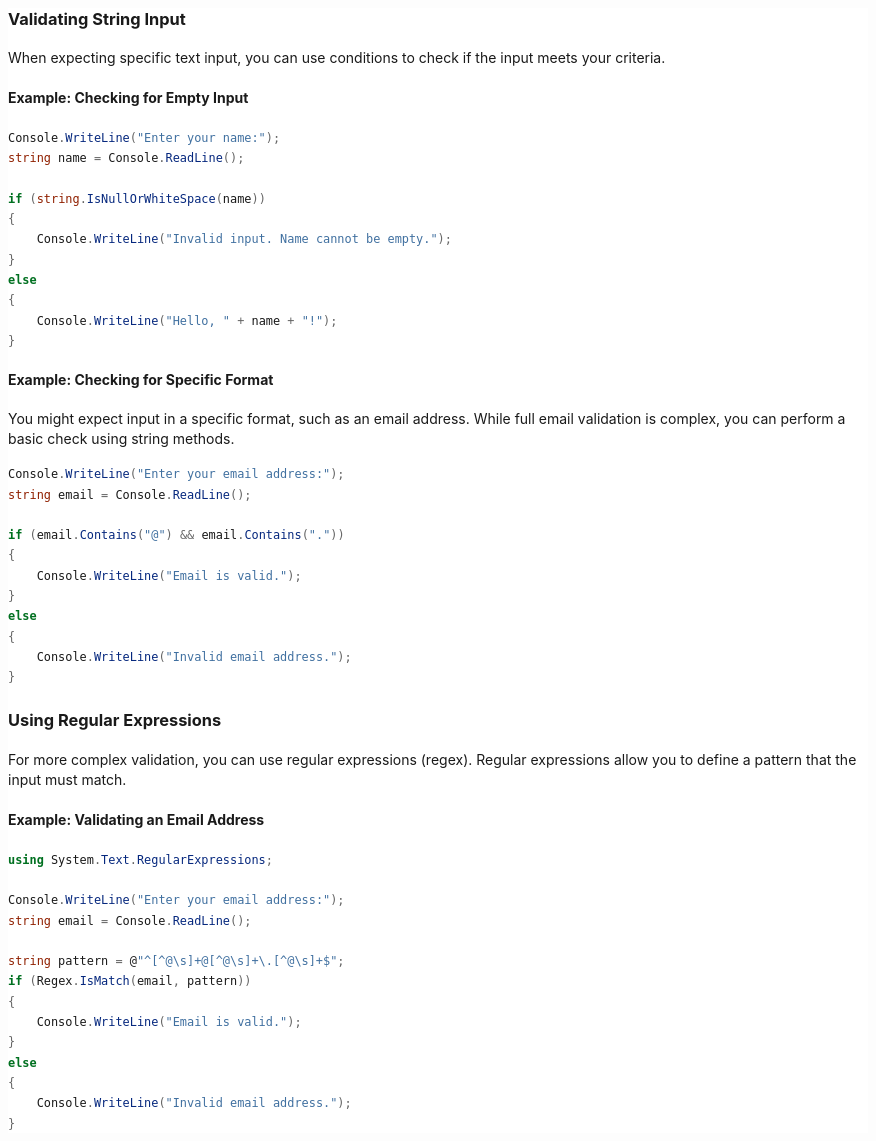 ### Validating String Input
When expecting specific text input, you can use conditions to check if the input meets your criteria.

#### Example: Checking for Empty Input
```csharp
Console.WriteLine("Enter your name:");
string name = Console.ReadLine();

if (string.IsNullOrWhiteSpace(name))
{
    Console.WriteLine("Invalid input. Name cannot be empty.");
}
else
{
    Console.WriteLine("Hello, " + name + "!");
}
```

#### Example: Checking for Specific Format
You might expect input in a specific format, such as an email address. While full email validation is complex, you can perform a basic check using string methods.

```csharp
Console.WriteLine("Enter your email address:");
string email = Console.ReadLine();

if (email.Contains("@") && email.Contains("."))
{
    Console.WriteLine("Email is valid.");
}
else
{
    Console.WriteLine("Invalid email address.");
}
```

### Using Regular Expressions
For more complex validation, you can use regular expressions (regex). Regular expressions allow you to define a pattern that the input must match.

#### Example: Validating an Email Address
```csharp
using System.Text.RegularExpressions;

Console.WriteLine("Enter your email address:");
string email = Console.ReadLine();

string pattern = @"^[^@\s]+@[^@\s]+\.[^@\s]+$";
if (Regex.IsMatch(email, pattern))
{
    Console.WriteLine("Email is valid.");
}
else
{
    Console.WriteLine("Invalid email address.");
}
```
